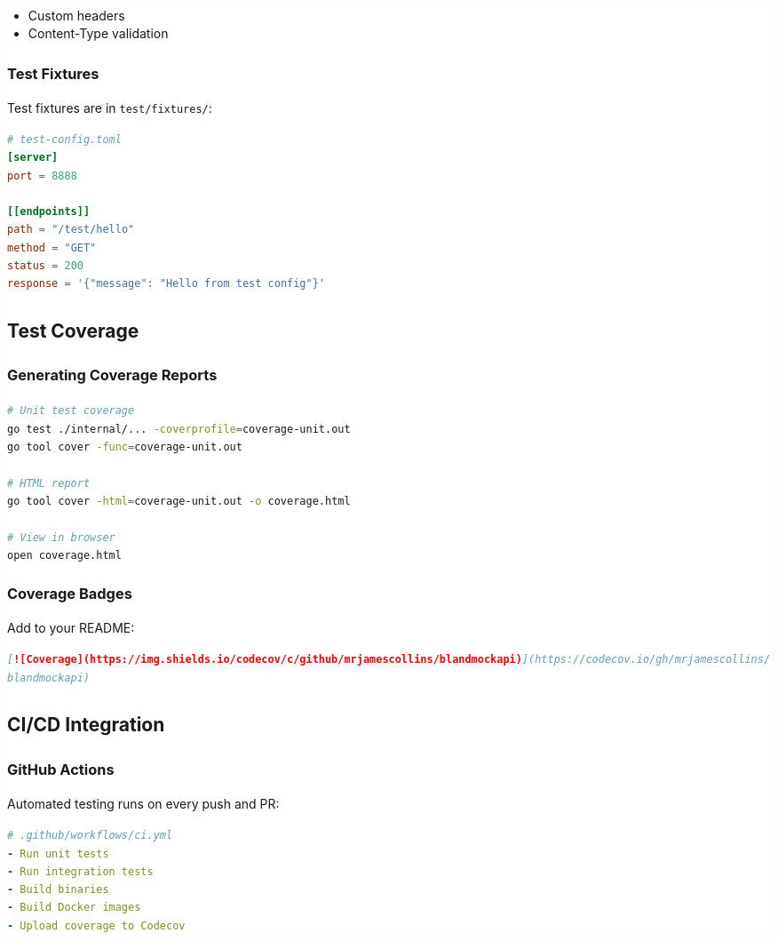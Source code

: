    - Custom headers
   - Content-Type validation

### Test Fixtures

Test fixtures are in `test/fixtures/`:

```toml
# test-config.toml
[server]
port = 8888

[[endpoints]]
path = "/test/hello"
method = "GET"
status = 200
response = '{"message": "Hello from test config"}'
```

## Test Coverage

### Generating Coverage Reports

```bash
# Unit test coverage
go test ./internal/... -coverprofile=coverage-unit.out
go tool cover -func=coverage-unit.out

# HTML report
go tool cover -html=coverage-unit.out -o coverage.html

# View in browser
open coverage.html
```

### Coverage Badges

Add to your README:

```markdown
[![Coverage](https://img.shields.io/codecov/c/github/mrjamescollins/blandmockapi)](https://codecov.io/gh/mrjamescollins/blandmockapi)
```

## CI/CD Integration

### GitHub Actions

Automated testing runs on every push and PR:

```yaml
# .github/workflows/ci.yml
- Run unit tests
- Run integration tests
- Build binaries
- Build Docker images
- Upload coverage to Codecov
```
